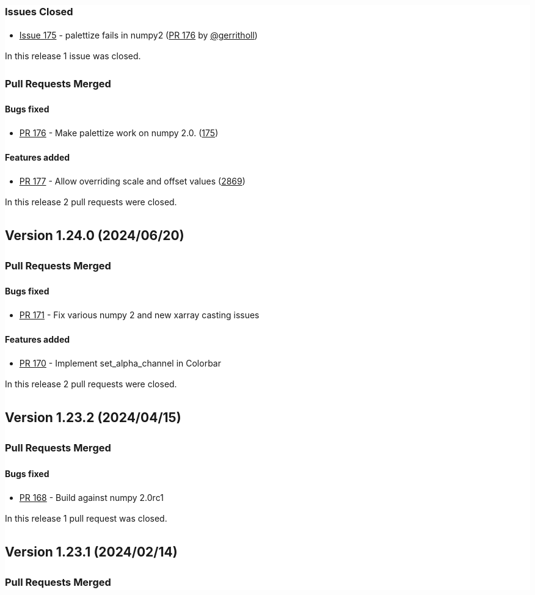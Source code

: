 ### Issues Closed

* [Issue 175](https://github.com/pytroll/trollimage/issues/175) - palettize fails in numpy2 ([PR 176](https://github.com/pytroll/trollimage/pull/176) by [@gerritholl](https://github.com/gerritholl))

In this release 1 issue was closed.

### Pull Requests Merged

#### Bugs fixed

* [PR 176](https://github.com/pytroll/trollimage/pull/176) - Make palettize work on numpy 2.0. ([175](https://github.com/pytroll/trollimage/issues/175))

#### Features added

* [PR 177](https://github.com/pytroll/trollimage/pull/177) - Allow overriding scale and offset values ([2869](https://github.com/pytroll/satpy/issues/2869))

In this release 2 pull requests were closed.


## Version 1.24.0 (2024/06/20)


### Pull Requests Merged

#### Bugs fixed

* [PR 171](https://github.com/pytroll/trollimage/pull/171) - Fix various numpy 2 and new xarray casting issues

#### Features added

* [PR 170](https://github.com/pytroll/trollimage/pull/170) - Implement set_alpha_channel in Colorbar

In this release 2 pull requests were closed.


## Version 1.23.2 (2024/04/15)

### Pull Requests Merged

#### Bugs fixed

* [PR 168](https://github.com/pytroll/trollimage/pull/168) - Build against numpy 2.0rc1

In this release 1 pull request was closed.


## Version 1.23.1 (2024/02/14)

### Pull Requests Merged
